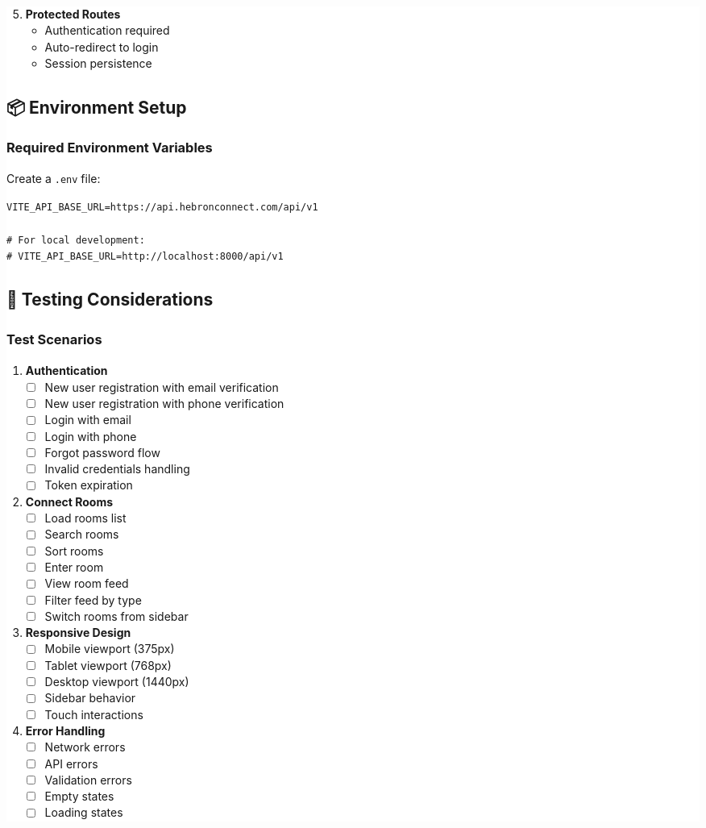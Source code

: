 5. **Protected Routes**
   - Authentication required
   - Auto-redirect to login
   - Session persistence

## 📦 Environment Setup

### Required Environment Variables
Create a `.env` file:

```env
VITE_API_BASE_URL=https://api.hebronconnect.com/api/v1

# For local development:
# VITE_API_BASE_URL=http://localhost:8000/api/v1
```

## 🧪 Testing Considerations

### Test Scenarios

1. **Authentication**
   - [ ] New user registration with email verification
   - [ ] New user registration with phone verification
   - [ ] Login with email
   - [ ] Login with phone
   - [ ] Forgot password flow
   - [ ] Invalid credentials handling
   - [ ] Token expiration

2. **Connect Rooms**
   - [ ] Load rooms list
   - [ ] Search rooms
   - [ ] Sort rooms
   - [ ] Enter room
   - [ ] View room feed
   - [ ] Filter feed by type
   - [ ] Switch rooms from sidebar

3. **Responsive Design**
   - [ ] Mobile viewport (375px)
   - [ ] Tablet viewport (768px)
   - [ ] Desktop viewport (1440px)
   - [ ] Sidebar behavior
   - [ ] Touch interactions

4. **Error Handling**
   - [ ] Network errors
   - [ ] API errors
   - [ ] Validation errors
   - [ ] Empty states
   - [ ] Loading states
